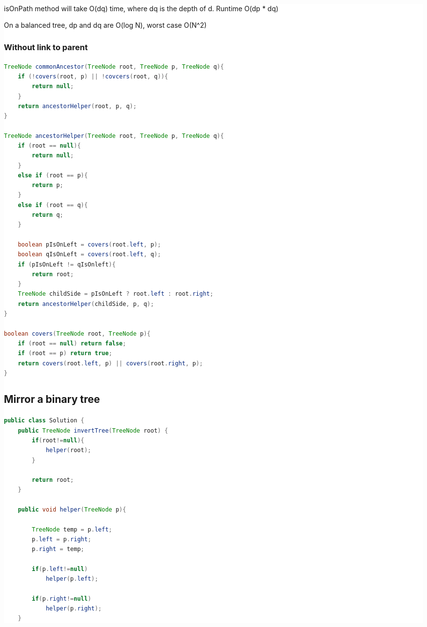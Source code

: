 isOnPath method will take O(dq) time, where dq is the depth of d. Runtime O(dp * dq)

On a balanced tree, dp and dq are O(log N), worst case O(N^2)

### Without link to parent

```java
TreeNode commonAncestor(TreeNode root, TreeNode p, TreeNode q){
    if (!covers(root, p) || !covcers(root, q)){
        return null;
    }
    return ancestorHelper(root, p, q);
}

TreeNode ancestorHelper(TreeNode root, TreeNode p, TreeNode q){
    if (root == null){
        return null;
    }
    else if (root == p){
        return p;
    }
    else if (root == q){
        return q;
    }

    boolean pIsOnLeft = covers(root.left, p);
    boolean qIsOnLeft = covers(root.left, q);
    if (pIsOnLeft != qIsOnleft){
        return root;
    }
    TreeNode childSide = pIsOnLeft ? root.left : root.right;
    return ancestorHelper(childSide, p, q);
}

boolean covers(TreeNode root, TreeNode p){
    if (root == null) return false;
    if (root == p) return true;
    return covers(root.left, p) || covers(root.right, p);
}
```

## Mirror a binary tree

```java
public class Solution {
    public TreeNode invertTree(TreeNode root) {
        if(root!=null){
            helper(root);
        }

        return root;    
    }

    public void helper(TreeNode p){

        TreeNode temp = p.left;
        p.left = p.right;
        p.right = temp;

        if(p.left!=null)
            helper(p.left);

        if(p.right!=null)
            helper(p.right);
    }
```